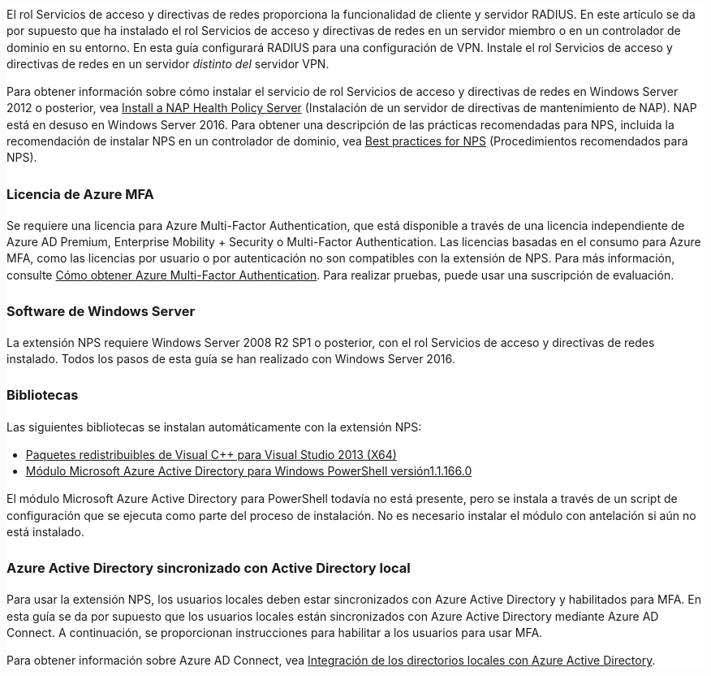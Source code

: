 El rol Servicios de acceso y directivas de redes proporciona la funcionalidad de cliente y servidor RADIUS. En este artículo se da por supuesto que ha instalado el rol Servicios de acceso y directivas de redes en un servidor miembro o en un controlador de dominio en su entorno. En esta guía configurará RADIUS para una configuración de VPN. Instale el rol Servicios de acceso y directivas de redes en un servidor *distinto del* servidor VPN.

Para obtener información sobre cómo instalar el servicio de rol Servicios de acceso y directivas de redes en Windows Server 2012 o posterior, vea [Install a NAP Health Policy Server](https://technet.microsoft.com/library/dd296890.aspx) (Instalación de un servidor de directivas de mantenimiento de NAP). NAP está en desuso en Windows Server 2016. Para obtener una descripción de las prácticas recomendadas para NPS, incluida la recomendación de instalar NPS en un controlador de dominio, vea [Best practices for NPS](https://technet.microsoft.com/library/cc771746) (Procedimientos recomendados para NPS).

### <a name="azure-mfa-license"></a>Licencia de Azure MFA

Se requiere una licencia para Azure Multi-Factor Authentication, que está disponible a través de una licencia independiente de Azure AD Premium, Enterprise Mobility + Security o Multi-Factor Authentication. Las licencias basadas en el consumo para Azure MFA, como las licencias por usuario o por autenticación no son compatibles con la extensión de NPS. Para más información, consulte [Cómo obtener Azure Multi-Factor Authentication](concept-mfa-licensing.md). Para realizar pruebas, puede usar una suscripción de evaluación.

### <a name="windows-server-software"></a>Software de Windows Server

La extensión NPS requiere Windows Server 2008 R2 SP1 o posterior, con el rol Servicios de acceso y directivas de redes instalado. Todos los pasos de esta guía se han realizado con Windows Server 2016.

### <a name="libraries"></a>Bibliotecas

Las siguientes bibliotecas se instalan automáticamente con la extensión NPS:

-   [Paquetes redistribuibles de Visual C++ para Visual Studio 2013 (X64)](https://www.microsoft.com/download/details.aspx?id=40784)
-   [Módulo Microsoft Azure Active Directory para Windows PowerShell versión1.1.166.0](https://connect.microsoft.com/site1164/Downloads/DownloadDetails.aspx?DownloadID=59185)

El módulo Microsoft Azure Active Directory para PowerShell todavía no está presente, pero se instala a través de un script de configuración que se ejecuta como parte del proceso de instalación. No es necesario instalar el módulo con antelación si aún no está instalado.

### <a name="azure-active-directory-synced-with-on-premises-active-directory"></a>Azure Active Directory sincronizado con Active Directory local 

Para usar la extensión NPS, los usuarios locales deben estar sincronizados con Azure Active Directory y habilitados para MFA. En esta guía se da por supuesto que los usuarios locales están sincronizados con Azure Active Directory mediante Azure AD Connect. A continuación, se proporcionan instrucciones para habilitar a los usuarios para usar MFA.

Para obtener información sobre Azure AD Connect, vea [Integración de los directorios locales con Azure Active Directory](../hybrid/whatis-hybrid-identity.md). 
